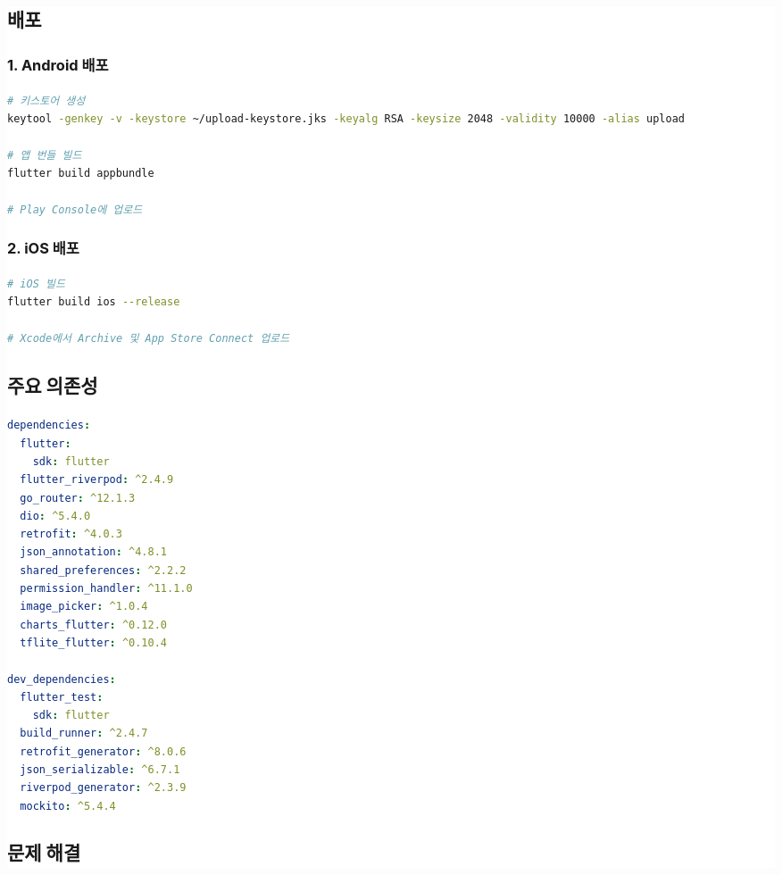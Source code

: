 ## 배포

### 1. Android 배포

```bash
# 키스토어 생성
keytool -genkey -v -keystore ~/upload-keystore.jks -keyalg RSA -keysize 2048 -validity 10000 -alias upload

# 앱 번들 빌드
flutter build appbundle

# Play Console에 업로드
```

### 2. iOS 배포

```bash
# iOS 빌드
flutter build ios --release

# Xcode에서 Archive 및 App Store Connect 업로드
```

## 주요 의존성

```yaml
dependencies:
  flutter:
    sdk: flutter
  flutter_riverpod: ^2.4.9
  go_router: ^12.1.3
  dio: ^5.4.0
  retrofit: ^4.0.3
  json_annotation: ^4.8.1
  shared_preferences: ^2.2.2
  permission_handler: ^11.1.0
  image_picker: ^1.0.4
  charts_flutter: ^0.12.0
  tflite_flutter: ^0.10.4

dev_dependencies:
  flutter_test:
    sdk: flutter
  build_runner: ^2.4.7
  retrofit_generator: ^8.0.6
  json_serializable: ^6.7.1
  riverpod_generator: ^2.3.9
  mockito: ^5.4.4
```

## 문제 해결
